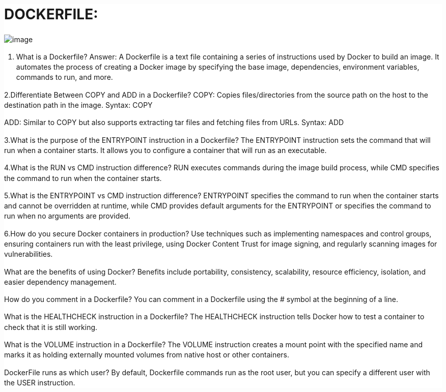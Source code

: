 # DOCKERFILE:
![image](https://github.com/user-attachments/assets/f8305364-c388-4b8d-9640-c580f9a6236a)

1. What is a Dockerfile?
Answer: A Dockerfile is a text file containing a series of instructions used by Docker to build an image.
It automates the process of creating a Docker image by specifying the base image, dependencies, environment variables, commands to run, and more.

2.Differentiate Between COPY and ADD in a Dockerfile?
COPY:
Copies files/directories from the source path on the host to the destination path in the image.
Syntax: COPY <src> <dest>

ADD:
Similar to COPY but also supports extracting tar files and fetching files from URLs.
Syntax: ADD <src> <dest>

3.What is the purpose of the ENTRYPOINT instruction in a Dockerfile?
The ENTRYPOINT instruction sets the command that will run when a container starts. It allows you to configure a container that will run as an executable.

4.What is the RUN vs CMD instruction difference?
RUN executes commands during the image build process, while CMD specifies the command to run when the container starts.

5.What is the ENTRYPOINT vs CMD instruction difference?
ENTRYPOINT specifies the command to run when the container starts and cannot be overridden at runtime, 
while CMD provides default arguments for the ENTRYPOINT or specifies the command to run when no arguments are provided.

6.How do you secure Docker containers in production?
Use techniques such as implementing namespaces and control groups, ensuring containers run with the least privilege, using Docker Content Trust for image signing, and regularly scanning images for vulnerabilities.

What are the benefits of using Docker?
Benefits include portability, consistency, scalability, resource efficiency, isolation, and easier dependency management.

How do you comment in a Dockerfile?
You can comment in a Dockerfile using the # symbol at the beginning of a line.

What is the HEALTHCHECK instruction in a Dockerfile?
The HEALTHCHECK instruction tells Docker how to test a container to check that it is still working.

What is the VOLUME instruction in a Dockerfile?
The VOLUME instruction creates a mount point with the specified name and marks it as holding externally mounted volumes from native host or other containers.

DockerFile runs as which user?
By default, Dockerfile commands run as the root user, but you can specify a different user with the USER instruction.

